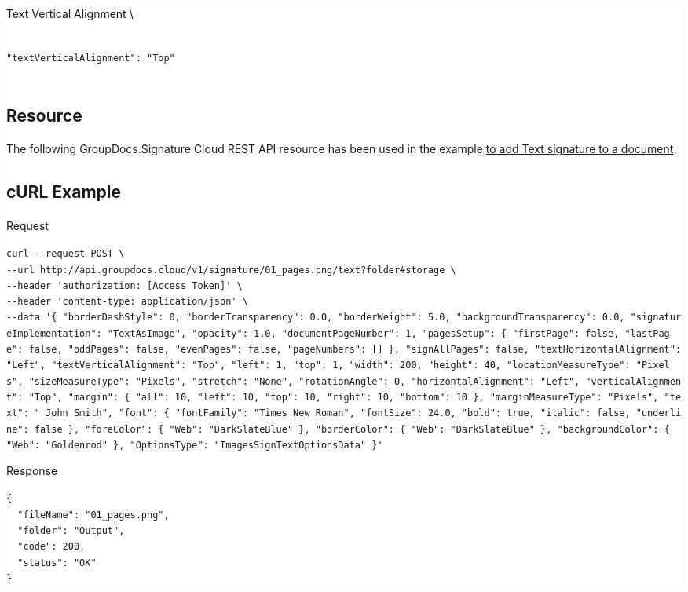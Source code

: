 
 Text Vertical Alignment \\



 

```html 

"textVerticalAlignment": "Top"



 ```







## Resource ##

The following GroupDocs.Signature Cloud REST API resource has been used in the example [to add Text signature to a document](https://apireference.groupdocs.cloud/signature/#!/Signing/PostText).

## cURL Example ##





 Request

```html 
curl --request POST \
--url http://api.groupdocs.cloud/v1/signature/01_pages.png/text?folder#storage \
--header 'authorization: [Access Token]' \
--header 'content-type: application/json' \
--data '{ "borderDashStyle": 0, "borderTransparency": 0.0, "borderWeight": 5.0, "backgroundTransparency": 0.0, "signatureImplementation": "TextAsImage", "opacity": 1.0, "documentPageNumber": 1, "pagesSetup": { "firstPage": false, "lastPage": false, "oddPages": false, "evenPages": false, "pageNumbers": [] }, "signAllPages": false, "textHorizontalAlignment": "Left", "textVerticalAlignment": "Top", "left": 1, "top": 1, "width": 200, "height": 40, "locationMeasureType": "Pixels", "sizeMeasureType": "Pixels", "stretch": "None", "rotationAngle": 0, "horizontalAlignment": "Left", "verticalAlignment": "Top", "margin": { "all": 10, "left": 10, "top": 10, "right": 10, "bottom": 10 }, "marginMeasureType": "Pixels", "text": " John Smith", "font": { "fontFamily": "Times New Roman", "fontSize": 24.0, "bold": true, "italic": false, "underline": false }, "foreColor": { "Web": "DarkSlateBlue" }, "borderColor": { "Web": "DarkSlateBlue" }, "backgroundColor": { "Web": "Goldenrod" }, "OptionsType": "ImagesSignTextOptionsData" }'
 ```




 Response

```html 
{
  "fileName": "01_pages.png",
  "folder": "Output",
  "code": 200,
  "status": "OK"
}
 ```

